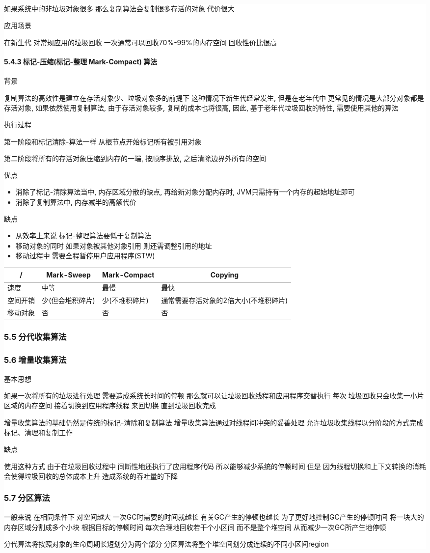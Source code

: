 如果系统中的非垃圾对象很多 那么复制算法会复制很多存活的对象 代价很大

应用场景

在新生代 对常规应用的垃圾回收 一次通常可以回收70%-99%的内存空间 回收性价比很高

#### 5.4.3 标记-压缩(标记-整理 Mark-Compact) 算法

背景

复制算法的高效性是建立在存活对象少、垃圾对象多的前提下 这种情况下新生代经常发生, 但是在老年代中 更常见的情况是大部分对象都是存活对象, 如果依然使用复制算法, 由于存活对象较多, 复制的成本也将很高, 因此, 基于老年代垃圾回收的特性, 需要使用其他的算法

执行过程

第一阶段和标记清除-算法一样 从根节点开始标记所有被引用对象

第二阶段将所有的存活对象压缩到内存的一端, 按顺序排放, 之后清除边界外所有的空间

优点

- 消除了标记-清除算法当中, 内存区域分散的缺点, 再给新对象分配内存时, JVM只需持有一个内存的起始地址即可
- 消除了复制算法中, 内存减半的高额代价

缺点

- 从效率上来说 标记-整理算法要低于复制算法
- 移动对象的同时 如果对象被其他对象引用 则还需调整引用的地址
- 移动过程中 需要全程暂停用户应用程序(STW)

| /        | Mark-Sweep       | Mark-Compact   | Copying                               |
| -------- | ---------------- | -------------- | ------------------------------------- |
| 速度     | 中等             | 最慢           | 最快                                  |
| 空间开销 | 少(但会堆积碎片) | 少(不堆积碎片) | 通常需要存活对象的2倍大小(不堆积碎片) |
| 移动对象 | 否               | 否             | 否                                    |

### 5.5 分代收集算法

### 5.6 增量收集算法

基本思想

如果一次将所有的垃圾进行处理 需要造成系统长时间的停顿 那么就可以让垃圾回收线程和应用程序交替执行 每次 垃圾回收只会收集一小片区域的内存空间 接着切换到应用程序线程 来回切换 直到垃圾回收完成

增量收集算法的基础仍然是传统的标记-清除和复制算法 增量收集算法通过对线程间冲突的妥善处理 允许垃圾收集线程以分阶段的方式完成标记、清理和复制工作

缺点

使用这种方式 由于在垃圾回收过程中 间断性地还执行了应用程序代码 所以能够减少系统的停顿时间 但是 因为线程切换和上下文转换的消耗 会使得垃圾回收的总体成本上升 造成系统的吞吐量的下降

### 5.7 分区算法

一般来说 在相同条件下 对空间越大 一次GC时需要的时间就越长 有关GC产生的停顿也越长 为了更好地控制GC产生的停顿时间 将一块大的内存区域分割成多个小块 根据目标的停顿时间 每次合理地回收若干个小区间 而不是整个堆空间 从而减少一次GC所产生地停顿

分代算法将按照对象的生命周期长短划分为两个部分 分区算法将整个堆空间划分成连续的不同小区间region

